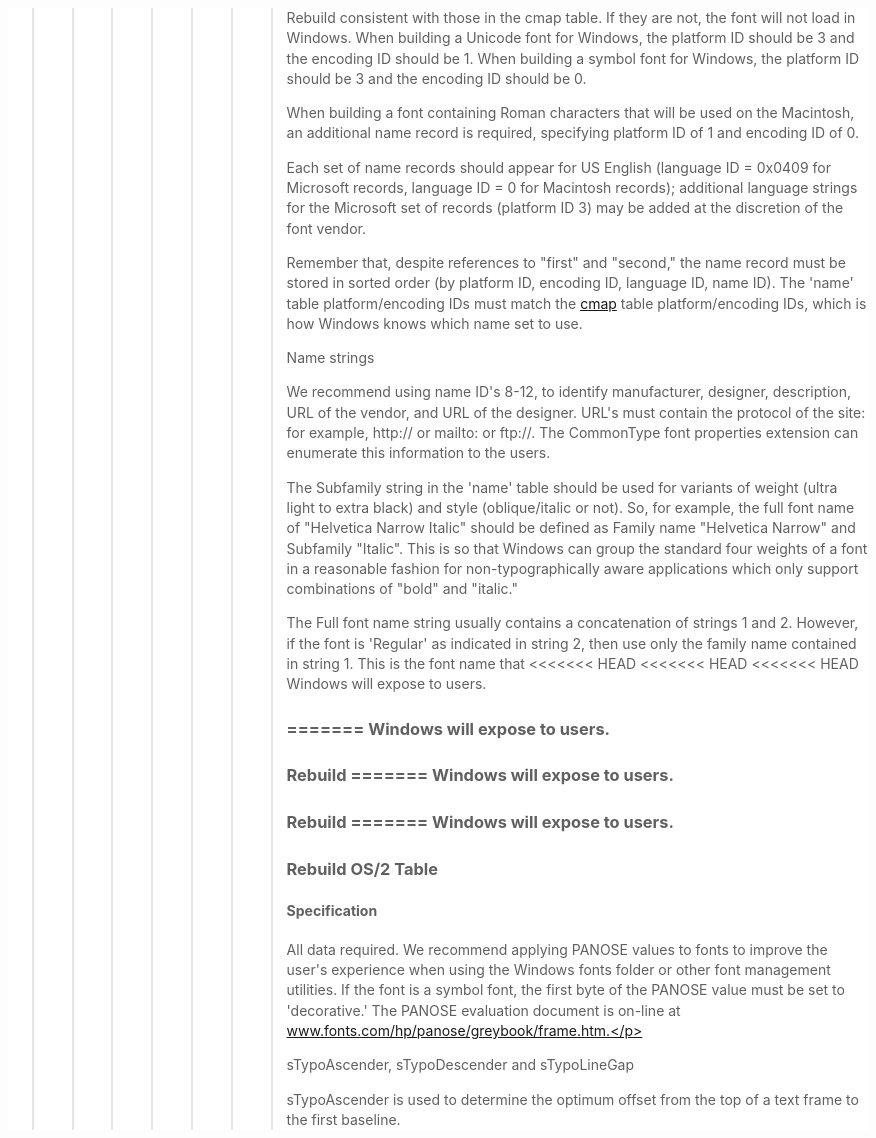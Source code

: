 >>>>>>> Rebuild
          consistent with those in the cmap table. If they are not,
          the font will not load in Windows. When building a Unicode
          font for Windows, the platform ID should be 3 and the
          encoding ID should be 1. When building a symbol font for
          Windows, the platform ID should be 3 and the encoding ID
          should be 0.</p><p>When building a font containing Roman characters that
          will be used on the Macintosh, an additional name record is
          required, specifying platform ID of 1 and encoding ID of
          0.</p><p>Each set of name records should appear for US English
          (language ID = 0x0409 for Microsoft records, language ID = 0
          for Macintosh records); additional language strings for the
          Microsoft set of records (platform ID 3) may be added at the
          discretion of the font vendor.</p><p>Remember that, despite references to "first" and
          "second," the name record must be stored in sorted order (by
          platform ID, encoding ID, language ID, name ID). The 'name'
          table platform/encoding IDs must match the <a class="link" href="chapter.cmap.html" title="Chapter 5. cmap - Character to Glyph Index Mapping Table">cmap</a> table
          platform/encoding IDs, which is how Windows knows which name
          set to use.</p><p>Name strings</p><p>We recommend using name ID's 8-12, to identify
          manufacturer, designer, description, URL of the vendor, and
          URL of the designer. URL's must contain the protocol of the
          site: for example, http:// or mailto: or ftp://. The
          CommonType font properties extension can enumerate this
          information to the users.</p><p>The Subfamily string in the 'name' table should be used
          for variants of weight (ultra light to extra black) and
          style (oblique/italic or not). So, for example, the full
          font name of "Helvetica Narrow Italic" should be defined as
          Family name "Helvetica Narrow" and Subfamily "Italic". This
          is so that Windows can group the standard four weights of a
          font in a reasonable fashion for non-typographically aware
          applications which only support combinations of "bold" and
          "italic."</p><p>The Full font name string usually contains a
          concatenation of strings 1 and 2. However, if the font is
          'Regular' as indicated in string 2, then use only the family
          name contained in string 1. This is the font name that
<<<<<<< HEAD
<<<<<<< HEAD
<<<<<<< HEAD
          Windows will expose to users.</p></div></div><div role="fragment" class="section"><div class="titlepage"><div><div><h3 class="title"><a name="idm20837"></a>
=======
          Windows will expose to users.</p></div></div><div role="fragment" class="section"><div class="titlepage"><div><div><h3 class="title"><a name="idm189290686256"></a>
>>>>>>> Rebuild
=======
          Windows will expose to users.</p></div></div><div role="fragment" class="section"><div class="titlepage"><div><div><h3 class="title"><a name="idm62729166528"></a>
>>>>>>> Rebuild
=======
          Windows will expose to users.</p></div></div><div role="fragment" class="section"><div class="titlepage"><div><div><h3 class="title"><a name="idm465834254512"></a>
>>>>>>> Rebuild
      OS/2 Table</h3></div></div></div><div role="specification" class="section"><div class="titlepage"><div><div><h4 class="title"><a name="section.42.23.1"></a>Specification</h4></div></div></div><p>All data required. We recommend applying PANOSE values
          to fonts to improve the user's experience when using the
          Windows fonts folder or other font management utilities. If
          the font is a symbol font, the first byte of the PANOSE
          value must be set to 'decorative.' The PANOSE evaluation
          document is on-line at
          www.fonts.com/hp/panose/greybook/frame.htm.</p><p>sTypoAscender, sTypoDescender and sTypoLineGap</p><p>sTypoAscender is used to determine the optimum offset
          from the top of a text frame to the first baseline.